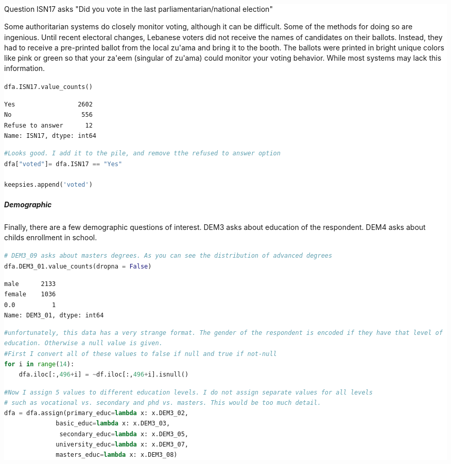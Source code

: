 Question ISN17 asks "Did you vote in the last parliamentarian/national election"

Some authoritarian systems do closely monitor voting, although it can be difficult. Some of the methods for doing so are ingenious. Until recent electoral changes, Lebanese voters did not receive the names of candidates on their ballots. Instead, they had to receive a pre-printed ballot from the local zu'ama and bring it to the booth. The ballots were printed in bright unique colors like pink or green so that your za'eem (singular of zu'ama) could monitor your voting behavior. While most systems may lack this information.


```python
dfa.ISN17.value_counts()
```




    Yes                 2602
    No                   556
    Refuse to answer      12
    Name: ISN17, dtype: int64




```python
#Looks good. I add it to the pile, and remove tthe refused to answer option
dfa["voted"]= dfa.ISN17 == "Yes"

keepsies.append('voted')
```

##### Demographic 

Finally, there are a few demographic questions of interest. DEM3 asks about education of the respondent. DEM4 asks about childs enrollment in school.


```python
# DEM3_09 asks about masters degrees. As you can see the distribution of advanced degrees
dfa.DEM3_01.value_counts(dropna = False)
```




    male      2133
    female    1036
    0.0          1
    Name: DEM3_01, dtype: int64




```python
#unfortunately, this data has a very strange format. The gender of the respondent is encoded if they have that level of education. Otherwise a null value is given.
#First I convert all of these values to false if null and true if not-null
for i in range(14):
    dfa.iloc[:,496+i] = ~df.iloc[:,496+i].isnull()
```


```python
#Now I assign 5 values to different education levels. I do not assign separate values for all levels
# such as vocational vs. secondary and phd vs. masters. This would be too much detail.
dfa = dfa.assign(primary_educ=lambda x: x.DEM3_02,
              basic_educ=lambda x: x.DEM3_03,
               secondary_educ=lambda x: x.DEM3_05,
              university_educ=lambda x: x.DEM3_07,
              masters_educ=lambda x: x.DEM3_08)
```
